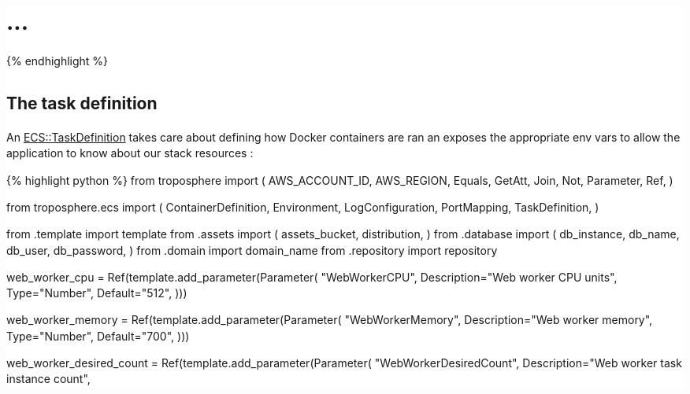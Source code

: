 # ...
{% endhighlight %}


The task definition
-------------------

An [ECS::TaskDefinition](http://docs.aws.amazon.com/AWSCloudFormation/latest/UserGuide/aws-resource-ecs-taskdefinition.html)
takes care about defining how Docker containers are ran an exposes the
appropriate env vars to allow the application to know about our stack
resources :

{% highlight python %}
from troposphere import (
    AWS_ACCOUNT_ID,
    AWS_REGION,
    Equals,
    GetAtt,
    Join,
    Not,
    Parameter,
    Ref,
)

from troposphere.ecs import (
    ContainerDefinition,
    Environment,
    LogConfiguration,
    PortMapping,
    TaskDefinition,
)

from .template import template
from .assets import (
    assets_bucket,
    distribution,
)
from .database import (
    db_instance,
    db_name,
    db_user,
    db_password,
)
from .domain import domain_name
from .repository import repository


web_worker_cpu = Ref(template.add_parameter(Parameter(
    "WebWorkerCPU",
    Description="Web worker CPU units",
    Type="Number",
    Default="512",
)))


web_worker_memory = Ref(template.add_parameter(Parameter(
    "WebWorkerMemory",
    Description="Web worker memory",
    Type="Number",
    Default="700",
)))


web_worker_desired_count = Ref(template.add_parameter(Parameter(
    "WebWorkerDesiredCount",
    Description="Web worker task instance count",